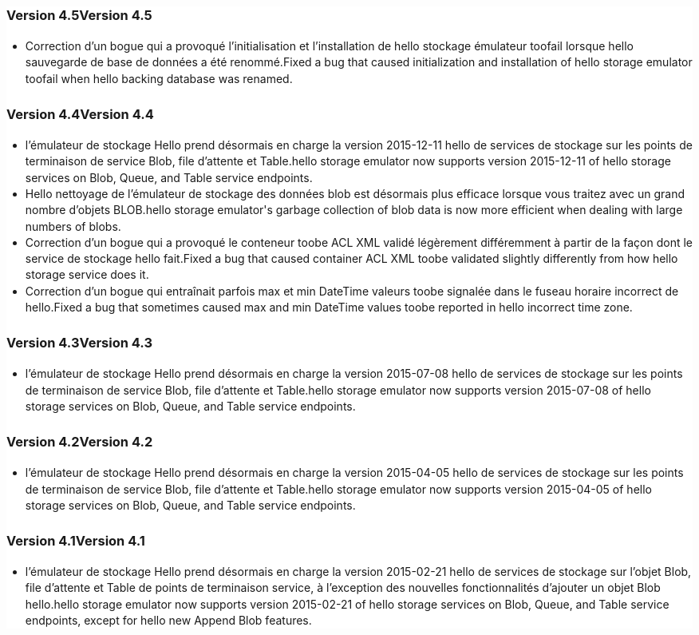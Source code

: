 ### <a name="version-45"></a><span data-ttu-id="39701-275">Version 4.5</span><span class="sxs-lookup"><span data-stu-id="39701-275">Version 4.5</span></span>
* <span data-ttu-id="39701-276">Correction d’un bogue qui a provoqué l’initialisation et l’installation de hello stockage émulateur toofail lorsque hello sauvegarde de base de données a été renommé.</span><span class="sxs-lookup"><span data-stu-id="39701-276">Fixed a bug that caused initialization and installation of hello storage emulator toofail when hello backing database was renamed.</span></span>

### <a name="version-44"></a><span data-ttu-id="39701-277">Version 4.4</span><span class="sxs-lookup"><span data-stu-id="39701-277">Version 4.4</span></span>
* <span data-ttu-id="39701-278">l’émulateur de stockage Hello prend désormais en charge la version 2015-12-11 hello de services de stockage sur les points de terminaison de service Blob, file d’attente et Table.</span><span class="sxs-lookup"><span data-stu-id="39701-278">hello storage emulator now supports version 2015-12-11 of hello storage services on Blob, Queue, and Table service endpoints.</span></span>
* <span data-ttu-id="39701-279">Hello nettoyage de l’émulateur de stockage des données blob est désormais plus efficace lorsque vous traitez avec un grand nombre d’objets BLOB.</span><span class="sxs-lookup"><span data-stu-id="39701-279">hello storage emulator's garbage collection of blob data is now more efficient when dealing with large numbers of blobs.</span></span>
* <span data-ttu-id="39701-280">Correction d’un bogue qui a provoqué le conteneur toobe ACL XML validé légèrement différemment à partir de la façon dont le service de stockage hello fait.</span><span class="sxs-lookup"><span data-stu-id="39701-280">Fixed a bug that caused container ACL XML toobe validated slightly differently from how hello storage service does it.</span></span>
* <span data-ttu-id="39701-281">Correction d’un bogue qui entraînait parfois max et min DateTime valeurs toobe signalée dans le fuseau horaire incorrect de hello.</span><span class="sxs-lookup"><span data-stu-id="39701-281">Fixed a bug that sometimes caused max and min DateTime values toobe reported in hello incorrect time zone.</span></span>

### <a name="version-43"></a><span data-ttu-id="39701-282">Version 4.3</span><span class="sxs-lookup"><span data-stu-id="39701-282">Version 4.3</span></span>
* <span data-ttu-id="39701-283">l’émulateur de stockage Hello prend désormais en charge la version 2015-07-08 hello de services de stockage sur les points de terminaison de service Blob, file d’attente et Table.</span><span class="sxs-lookup"><span data-stu-id="39701-283">hello storage emulator now supports version 2015-07-08 of hello storage services on Blob, Queue, and Table service endpoints.</span></span>

### <a name="version-42"></a><span data-ttu-id="39701-284">Version 4.2</span><span class="sxs-lookup"><span data-stu-id="39701-284">Version 4.2</span></span>
* <span data-ttu-id="39701-285">l’émulateur de stockage Hello prend désormais en charge la version 2015-04-05 hello de services de stockage sur les points de terminaison de service Blob, file d’attente et Table.</span><span class="sxs-lookup"><span data-stu-id="39701-285">hello storage emulator now supports version 2015-04-05 of hello storage services on Blob, Queue, and Table service endpoints.</span></span>

### <a name="version-41"></a><span data-ttu-id="39701-286">Version 4.1</span><span class="sxs-lookup"><span data-stu-id="39701-286">Version 4.1</span></span>
* <span data-ttu-id="39701-287">l’émulateur de stockage Hello prend désormais en charge la version 2015-02-21 hello de services de stockage sur l’objet Blob, file d’attente et Table de points de terminaison service, à l’exception des nouvelles fonctionnalités d’ajouter un objet Blob hello.</span><span class="sxs-lookup"><span data-stu-id="39701-287">hello storage emulator now supports version 2015-02-21 of hello storage services on Blob, Queue, and Table service endpoints, except for hello new Append Blob features.</span></span>